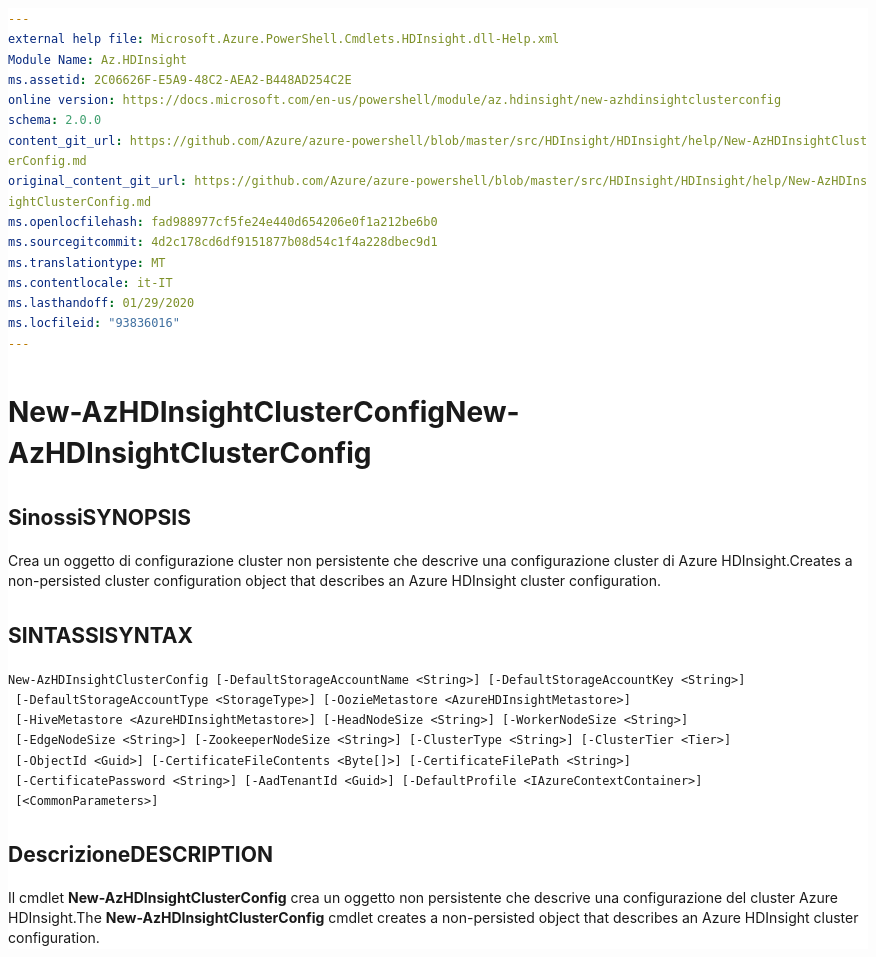 ```yaml
---
external help file: Microsoft.Azure.PowerShell.Cmdlets.HDInsight.dll-Help.xml
Module Name: Az.HDInsight
ms.assetid: 2C06626F-E5A9-48C2-AEA2-B448AD254C2E
online version: https://docs.microsoft.com/en-us/powershell/module/az.hdinsight/new-azhdinsightclusterconfig
schema: 2.0.0
content_git_url: https://github.com/Azure/azure-powershell/blob/master/src/HDInsight/HDInsight/help/New-AzHDInsightClusterConfig.md
original_content_git_url: https://github.com/Azure/azure-powershell/blob/master/src/HDInsight/HDInsight/help/New-AzHDInsightClusterConfig.md
ms.openlocfilehash: fad988977cf5fe24e440d654206e0f1a212be6b0
ms.sourcegitcommit: 4d2c178cd6df9151877b08d54c1f4a228dbec9d1
ms.translationtype: MT
ms.contentlocale: it-IT
ms.lasthandoff: 01/29/2020
ms.locfileid: "93836016"
---
```

# <span data-ttu-id="73607-101">New-AzHDInsightClusterConfig</span><span class="sxs-lookup"><span data-stu-id="73607-101">New-AzHDInsightClusterConfig</span></span>

## <span data-ttu-id="73607-102">Sinossi</span><span class="sxs-lookup"><span data-stu-id="73607-102">SYNOPSIS</span></span>
<span data-ttu-id="73607-103">Crea un oggetto di configurazione cluster non persistente che descrive una configurazione cluster di Azure HDInsight.</span><span class="sxs-lookup"><span data-stu-id="73607-103">Creates a non-persisted cluster configuration object that describes an Azure HDInsight cluster configuration.</span></span>

## <span data-ttu-id="73607-104">SINTASSI</span><span class="sxs-lookup"><span data-stu-id="73607-104">SYNTAX</span></span>

```
New-AzHDInsightClusterConfig [-DefaultStorageAccountName <String>] [-DefaultStorageAccountKey <String>]
 [-DefaultStorageAccountType <StorageType>] [-OozieMetastore <AzureHDInsightMetastore>]
 [-HiveMetastore <AzureHDInsightMetastore>] [-HeadNodeSize <String>] [-WorkerNodeSize <String>]
 [-EdgeNodeSize <String>] [-ZookeeperNodeSize <String>] [-ClusterType <String>] [-ClusterTier <Tier>]
 [-ObjectId <Guid>] [-CertificateFileContents <Byte[]>] [-CertificateFilePath <String>]
 [-CertificatePassword <String>] [-AadTenantId <Guid>] [-DefaultProfile <IAzureContextContainer>]
 [<CommonParameters>]
```

## <span data-ttu-id="73607-105">Descrizione</span><span class="sxs-lookup"><span data-stu-id="73607-105">DESCRIPTION</span></span>
<span data-ttu-id="73607-106">Il cmdlet **New-AzHDInsightClusterConfig** crea un oggetto non persistente che descrive una configurazione del cluster Azure HDInsight.</span><span class="sxs-lookup"><span data-stu-id="73607-106">The **New-AzHDInsightClusterConfig** cmdlet creates a non-persisted object that describes an Azure HDInsight cluster configuration.</span></span>

